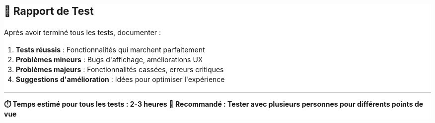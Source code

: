 
## 📝 **Rapport de Test**

Après avoir terminé tous les tests, documenter :

1. **Tests réussis** : Fonctionnalités qui marchent parfaitement
2. **Problèmes mineurs** : Bugs d'affichage, améliorations UX
3. **Problèmes majeurs** : Fonctionnalités cassées, erreurs critiques
4. **Suggestions d'amélioration** : Idées pour optimiser l'expérience

---

**⏱️ Temps estimé pour tous les tests : 2-3 heures**
**👥 Recommandé : Tester avec plusieurs personnes pour différents points de vue**